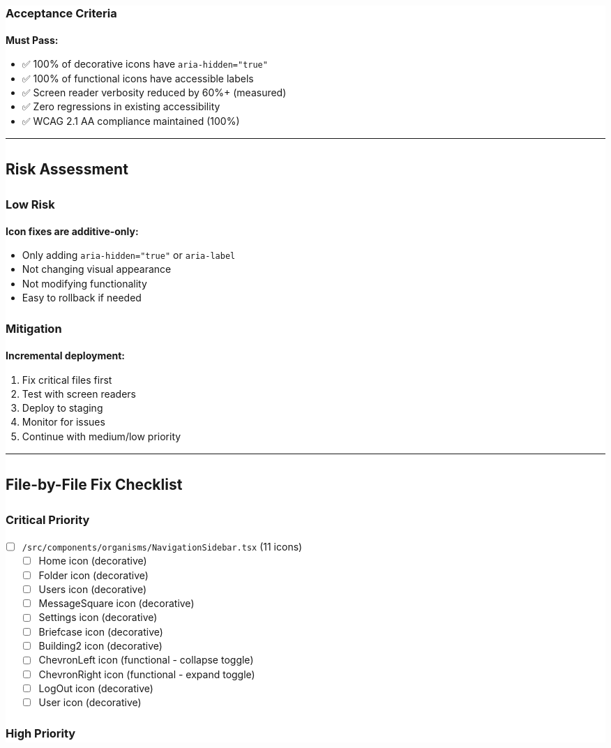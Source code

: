 ### Acceptance Criteria

**Must Pass:**
- ✅ 100% of decorative icons have `aria-hidden="true"`
- ✅ 100% of functional icons have accessible labels
- ✅ Screen reader verbosity reduced by 60%+ (measured)
- ✅ Zero regressions in existing accessibility
- ✅ WCAG 2.1 AA compliance maintained (100%)

---

## Risk Assessment

### Low Risk

**Icon fixes are additive-only:**
- Only adding `aria-hidden="true"` or `aria-label`
- Not changing visual appearance
- Not modifying functionality
- Easy to rollback if needed

### Mitigation

**Incremental deployment:**
1. Fix critical files first
2. Test with screen readers
3. Deploy to staging
4. Monitor for issues
5. Continue with medium/low priority

---

## File-by-File Fix Checklist

### Critical Priority

- [ ] `/src/components/organisms/NavigationSidebar.tsx` (11 icons)
  - [ ] Home icon (decorative)
  - [ ] Folder icon (decorative)
  - [ ] Users icon (decorative)
  - [ ] MessageSquare icon (decorative)
  - [ ] Settings icon (decorative)
  - [ ] Briefcase icon (decorative)
  - [ ] Building2 icon (decorative)
  - [ ] ChevronLeft icon (functional - collapse toggle)
  - [ ] ChevronRight icon (functional - expand toggle)
  - [ ] LogOut icon (decorative)
  - [ ] User icon (decorative)

### High Priority
